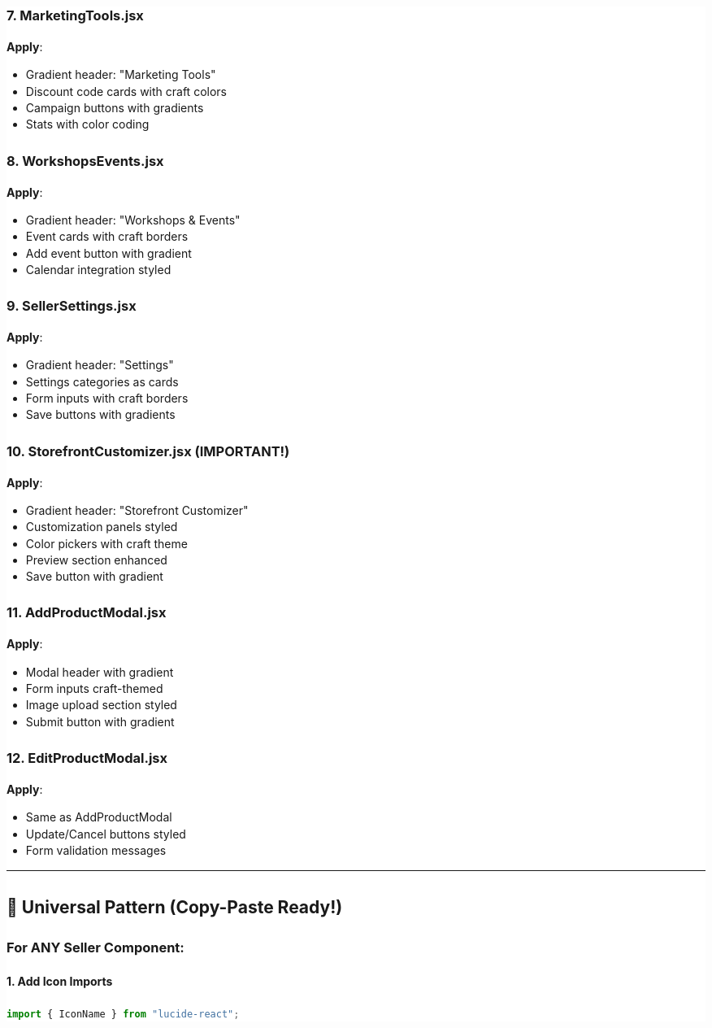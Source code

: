 ### 7. MarketingTools.jsx
**Apply**:
- Gradient header: "Marketing Tools"
- Discount code cards with craft colors
- Campaign buttons with gradients
- Stats with color coding

### 8. WorkshopsEvents.jsx
**Apply**:
- Gradient header: "Workshops & Events"
- Event cards with craft borders
- Add event button with gradient
- Calendar integration styled

### 9. SellerSettings.jsx
**Apply**:
- Gradient header: "Settings"
- Settings categories as cards
- Form inputs with craft borders
- Save buttons with gradients

### 10. StorefrontCustomizer.jsx (IMPORTANT!)
**Apply**:
- Gradient header: "Storefront Customizer"
- Customization panels styled
- Color pickers with craft theme
- Preview section enhanced
- Save button with gradient

### 11. AddProductModal.jsx
**Apply**:
- Modal header with gradient
- Form inputs craft-themed
- Image upload section styled
- Submit button with gradient

### 12. EditProductModal.jsx
**Apply**:
- Same as AddProductModal
- Update/Cancel buttons styled
- Form validation messages

---

## 🎨 Universal Pattern (Copy-Paste Ready!)

### For ANY Seller Component:

#### 1. Add Icon Imports
```jsx
import { IconName } from "lucide-react";
```

